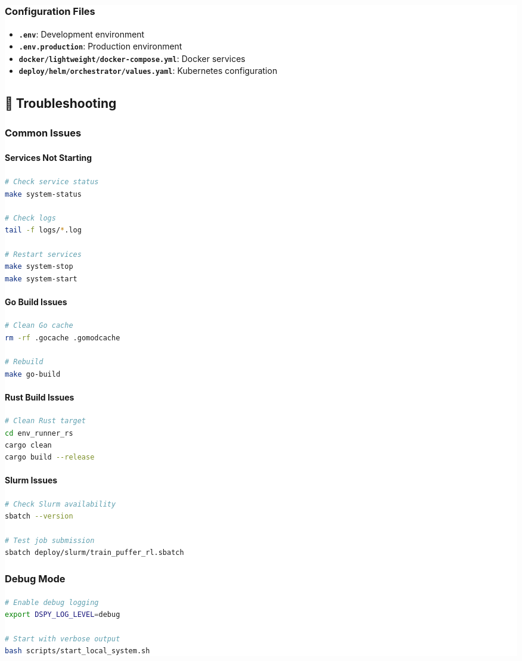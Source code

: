 ### **Configuration Files**
- **`.env`**: Development environment
- **`.env.production`**: Production environment
- **`docker/lightweight/docker-compose.yml`**: Docker services
- **`deploy/helm/orchestrator/values.yaml`**: Kubernetes configuration

## 🚨 Troubleshooting

### **Common Issues**

#### **Services Not Starting**
```bash
# Check service status
make system-status

# Check logs
tail -f logs/*.log

# Restart services
make system-stop
make system-start
```

#### **Go Build Issues**
```bash
# Clean Go cache
rm -rf .gocache .gomodcache

# Rebuild
make go-build
```

#### **Rust Build Issues**
```bash
# Clean Rust target
cd env_runner_rs
cargo clean
cargo build --release
```

#### **Slurm Issues**
```bash
# Check Slurm availability
sbatch --version

# Test job submission
sbatch deploy/slurm/train_puffer_rl.sbatch
```

### **Debug Mode**
```bash
# Enable debug logging
export DSPY_LOG_LEVEL=debug

# Start with verbose output
bash scripts/start_local_system.sh
```
